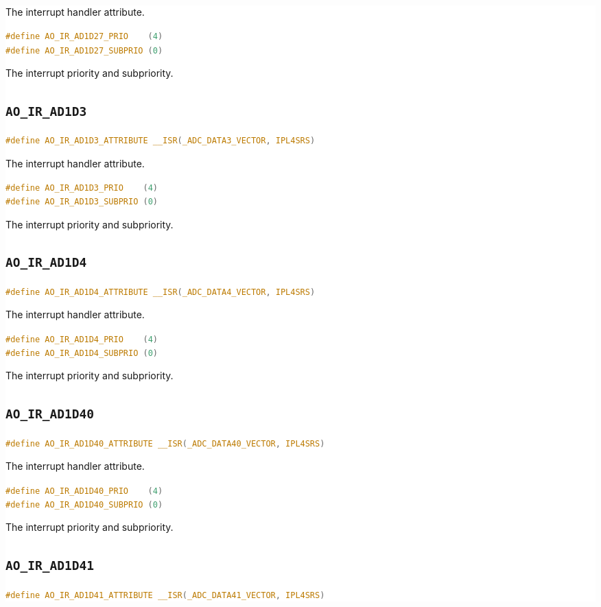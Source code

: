 The interrupt handler attribute.

```c
#define AO_IR_AD1D27_PRIO    (4)
#define AO_IR_AD1D27_SUBPRIO (0)
```

The interrupt priority and subpriority.

## `AO_IR_AD1D3`

```c
#define AO_IR_AD1D3_ATTRIBUTE __ISR(_ADC_DATA3_VECTOR, IPL4SRS)
```

The interrupt handler attribute.

```c
#define AO_IR_AD1D3_PRIO    (4)
#define AO_IR_AD1D3_SUBPRIO (0)
```

The interrupt priority and subpriority.

## `AO_IR_AD1D4`

```c
#define AO_IR_AD1D4_ATTRIBUTE __ISR(_ADC_DATA4_VECTOR, IPL4SRS)
```

The interrupt handler attribute.

```c
#define AO_IR_AD1D4_PRIO    (4)
#define AO_IR_AD1D4_SUBPRIO (0)
```

The interrupt priority and subpriority.

## `AO_IR_AD1D40`

```c
#define AO_IR_AD1D40_ATTRIBUTE __ISR(_ADC_DATA40_VECTOR, IPL4SRS)
```

The interrupt handler attribute.

```c
#define AO_IR_AD1D40_PRIO    (4)
#define AO_IR_AD1D40_SUBPRIO (0)
```

The interrupt priority and subpriority.

## `AO_IR_AD1D41`

```c
#define AO_IR_AD1D41_ATTRIBUTE __ISR(_ADC_DATA41_VECTOR, IPL4SRS)
```
